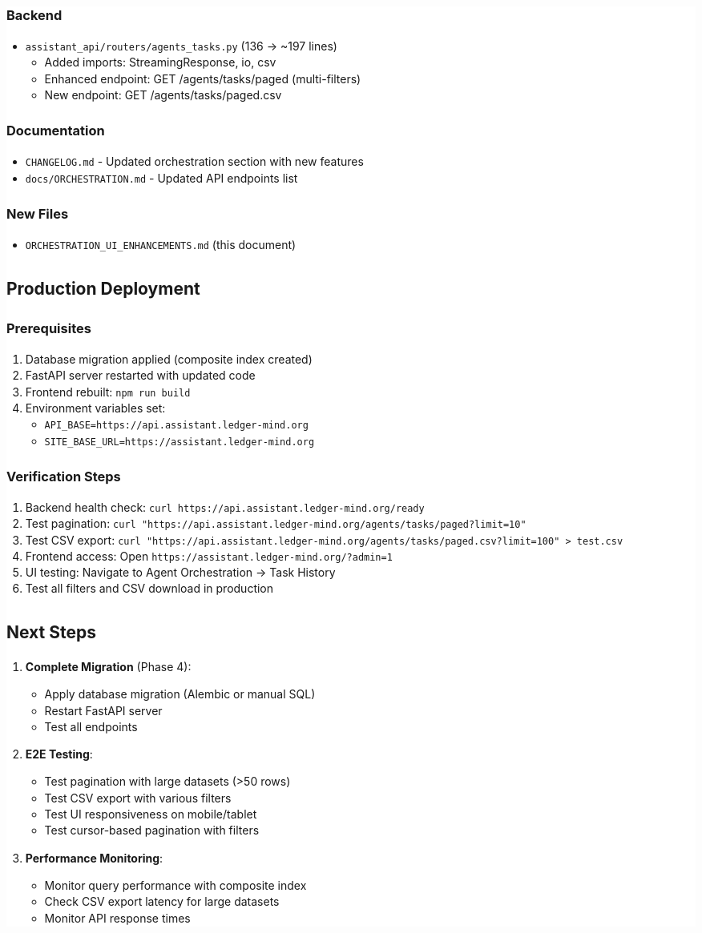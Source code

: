 ### Backend
- `assistant_api/routers/agents_tasks.py` (136 → ~197 lines)
  - Added imports: StreamingResponse, io, csv
  - Enhanced endpoint: GET /agents/tasks/paged (multi-filters)
  - New endpoint: GET /agents/tasks/paged.csv

### Documentation
- `CHANGELOG.md` - Updated orchestration section with new features
- `docs/ORCHESTRATION.md` - Updated API endpoints list

### New Files
- `ORCHESTRATION_UI_ENHANCEMENTS.md` (this document)

## Production Deployment

### Prerequisites
1. Database migration applied (composite index created)
2. FastAPI server restarted with updated code
3. Frontend rebuilt: `npm run build`
4. Environment variables set:
   - `API_BASE=https://api.assistant.ledger-mind.org`
   - `SITE_BASE_URL=https://assistant.ledger-mind.org`

### Verification Steps
1. Backend health check: `curl https://api.assistant.ledger-mind.org/ready`
2. Test pagination: `curl "https://api.assistant.ledger-mind.org/agents/tasks/paged?limit=10"`
3. Test CSV export: `curl "https://api.assistant.ledger-mind.org/agents/tasks/paged.csv?limit=100" > test.csv`
4. Frontend access: Open `https://assistant.ledger-mind.org/?admin=1`
5. UI testing: Navigate to Agent Orchestration → Task History
6. Test all filters and CSV download in production

## Next Steps

1. **Complete Migration** (Phase 4):
   - Apply database migration (Alembic or manual SQL)
   - Restart FastAPI server
   - Test all endpoints

2. **E2E Testing**:
   - Test pagination with large datasets (>50 rows)
   - Test CSV export with various filters
   - Test UI responsiveness on mobile/tablet
   - Test cursor-based pagination with filters

3. **Performance Monitoring**:
   - Monitor query performance with composite index
   - Check CSV export latency for large datasets
   - Monitor API response times
